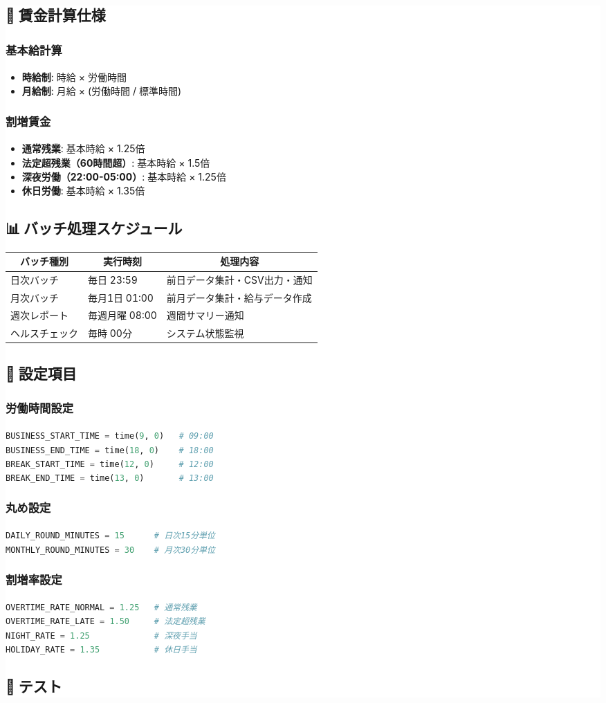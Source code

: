 ## 🧮 賃金計算仕様

### 基本給計算
- **時給制**: 時給 × 労働時間
- **月給制**: 月給 × (労働時間 / 標準時間)

### 割増賃金
- **通常残業**: 基本時給 × 1.25倍
- **法定超残業（60時間超）**: 基本時給 × 1.5倍
- **深夜労働（22:00-05:00）**: 基本時給 × 1.25倍
- **休日労働**: 基本時給 × 1.35倍

## 📊 バッチ処理スケジュール

| バッチ種別 | 実行時刻 | 処理内容 |
|-----------|---------|---------|
| 日次バッチ | 毎日 23:59 | 前日データ集計・CSV出力・通知 |
| 月次バッチ | 毎月1日 01:00 | 前月データ集計・給与データ作成 |
| 週次レポート | 毎週月曜 08:00 | 週間サマリー通知 |
| ヘルスチェック | 毎時 00分 | システム状態監視 |

## 🔧 設定項目

### 労働時間設定
```python
BUSINESS_START_TIME = time(9, 0)   # 09:00
BUSINESS_END_TIME = time(18, 0)    # 18:00
BREAK_START_TIME = time(12, 0)     # 12:00
BREAK_END_TIME = time(13, 0)       # 13:00
```

### 丸め設定
```python
DAILY_ROUND_MINUTES = 15      # 日次15分単位
MONTHLY_ROUND_MINUTES = 30    # 月次30分単位
```

### 割増率設定
```python
OVERTIME_RATE_NORMAL = 1.25   # 通常残業
OVERTIME_RATE_LATE = 1.50     # 法定超残業
NIGHT_RATE = 1.25             # 深夜手当
HOLIDAY_RATE = 1.35           # 休日手当
```

## 🧪 テスト
